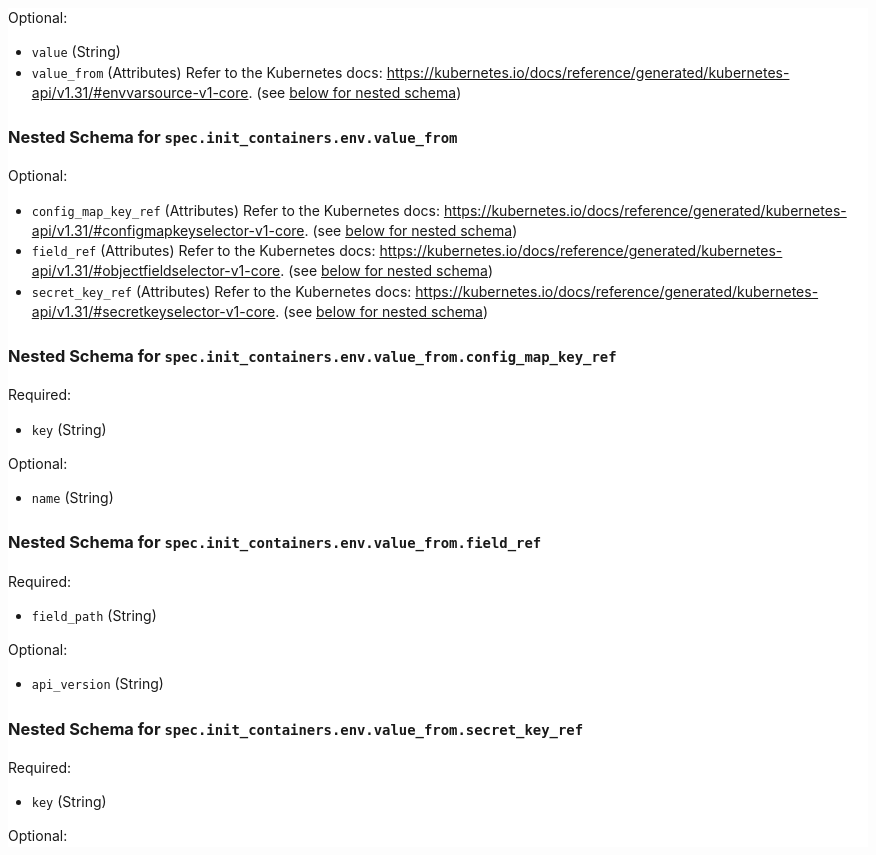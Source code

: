 Optional:

- `value` (String)
- `value_from` (Attributes) Refer to the Kubernetes docs: https://kubernetes.io/docs/reference/generated/kubernetes-api/v1.31/#envvarsource-v1-core. (see [below for nested schema](#nestedatt--spec--init_containers--env--value_from))

<a id="nestedatt--spec--init_containers--env--value_from"></a>
### Nested Schema for `spec.init_containers.env.value_from`

Optional:

- `config_map_key_ref` (Attributes) Refer to the Kubernetes docs: https://kubernetes.io/docs/reference/generated/kubernetes-api/v1.31/#configmapkeyselector-v1-core. (see [below for nested schema](#nestedatt--spec--init_containers--env--value_from--config_map_key_ref))
- `field_ref` (Attributes) Refer to the Kubernetes docs: https://kubernetes.io/docs/reference/generated/kubernetes-api/v1.31/#objectfieldselector-v1-core. (see [below for nested schema](#nestedatt--spec--init_containers--env--value_from--field_ref))
- `secret_key_ref` (Attributes) Refer to the Kubernetes docs: https://kubernetes.io/docs/reference/generated/kubernetes-api/v1.31/#secretkeyselector-v1-core. (see [below for nested schema](#nestedatt--spec--init_containers--env--value_from--secret_key_ref))

<a id="nestedatt--spec--init_containers--env--value_from--config_map_key_ref"></a>
### Nested Schema for `spec.init_containers.env.value_from.config_map_key_ref`

Required:

- `key` (String)

Optional:

- `name` (String)


<a id="nestedatt--spec--init_containers--env--value_from--field_ref"></a>
### Nested Schema for `spec.init_containers.env.value_from.field_ref`

Required:

- `field_path` (String)

Optional:

- `api_version` (String)


<a id="nestedatt--spec--init_containers--env--value_from--secret_key_ref"></a>
### Nested Schema for `spec.init_containers.env.value_from.secret_key_ref`

Required:

- `key` (String)

Optional:
